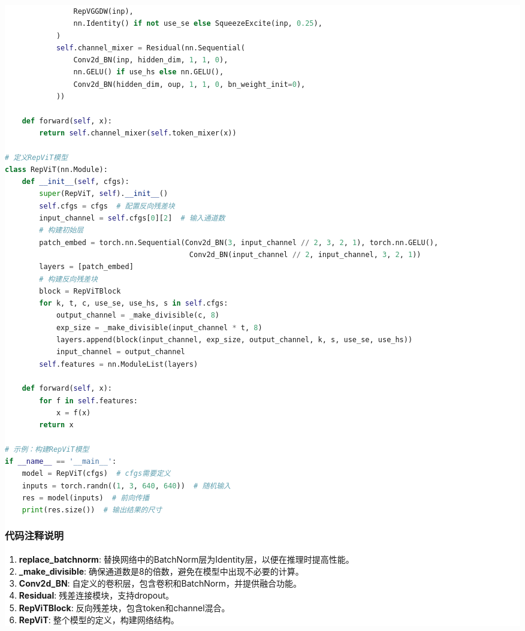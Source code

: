 ```python
                RepVGGDW(inp),
                nn.Identity() if not use_se else SqueezeExcite(inp, 0.25),
            )
            self.channel_mixer = Residual(nn.Sequential(
                Conv2d_BN(inp, hidden_dim, 1, 1, 0),
                nn.GELU() if use_hs else nn.GELU(),
                Conv2d_BN(hidden_dim, oup, 1, 1, 0, bn_weight_init=0),
            ))

    def forward(self, x):
        return self.channel_mixer(self.token_mixer(x))

# 定义RepViT模型
class RepViT(nn.Module):
    def __init__(self, cfgs):
        super(RepViT, self).__init__()
        self.cfgs = cfgs  # 配置反向残差块
        input_channel = self.cfgs[0][2]  # 输入通道数
        # 构建初始层
        patch_embed = torch.nn.Sequential(Conv2d_BN(3, input_channel // 2, 3, 2, 1), torch.nn.GELU(),
                                           Conv2d_BN(input_channel // 2, input_channel, 3, 2, 1))
        layers = [patch_embed]
        # 构建反向残差块
        block = RepViTBlock
        for k, t, c, use_se, use_hs, s in self.cfgs:
            output_channel = _make_divisible(c, 8)
            exp_size = _make_divisible(input_channel * t, 8)
            layers.append(block(input_channel, exp_size, output_channel, k, s, use_se, use_hs))
            input_channel = output_channel
        self.features = nn.ModuleList(layers)

    def forward(self, x):
        for f in self.features:
            x = f(x)
        return x

# 示例：构建RepViT模型
if __name__ == '__main__':
    model = RepViT(cfgs)  # cfgs需要定义
    inputs = torch.randn((1, 3, 640, 640))  # 随机输入
    res = model(inputs)  # 前向传播
    print(res.size())  # 输出结果的尺寸
```

### 代码注释说明
1. **replace_batchnorm**: 替换网络中的BatchNorm层为Identity层，以便在推理时提高性能。
2. **_make_divisible**: 确保通道数是8的倍数，避免在模型中出现不必要的计算。
3. **Conv2d_BN**: 自定义的卷积层，包含卷积和BatchNorm，并提供融合功能。
4. **Residual**: 残差连接模块，支持dropout。
5. **RepViTBlock**: 反向残差块，包含token和channel混合。
6. **RepViT**: 整个模型的定义，构建网络结构。
